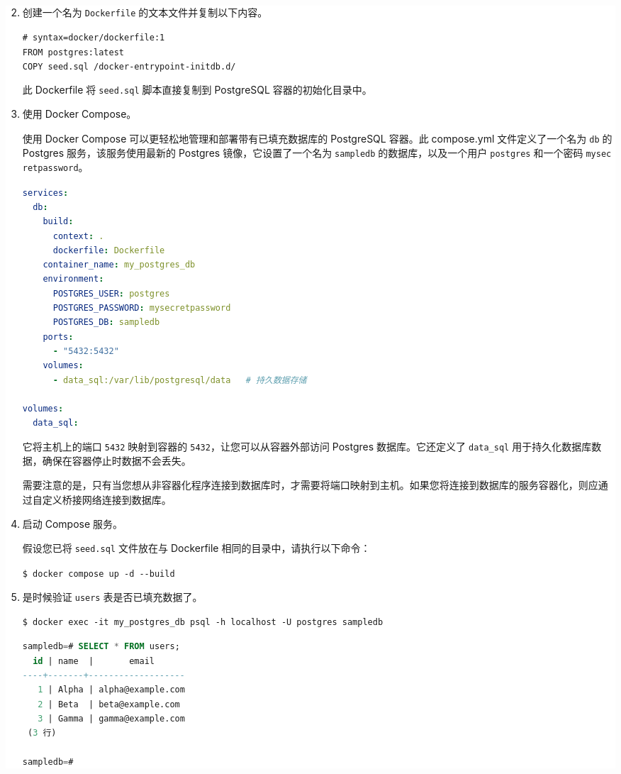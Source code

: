 2. 创建一个名为 `Dockerfile` 的文本文件并复制以下内容。

   ```plaintext
   # syntax=docker/dockerfile:1
   FROM postgres:latest
   COPY seed.sql /docker-entrypoint-initdb.d/
   ```

   此 Dockerfile 将 `seed.sql` 脚本直接复制到 PostgreSQL 容器的初始化目录中。
   

3. 使用 Docker Compose。
   
   使用 Docker Compose 可以更轻松地管理和部署带有已填充数据库的 PostgreSQL 容器。此 compose.yml 文件定义了一个名为 `db` 的 Postgres 服务，该服务使用最新的 Postgres 镜像，它设置了一个名为 `sampledb` 的数据库，以及一个用户 `postgres` 和一个密码 `mysecretpassword`。

   ```yaml
   services:
     db:
       build:
         context: .
         dockerfile: Dockerfile
       container_name: my_postgres_db
       environment:
         POSTGRES_USER: postgres
         POSTGRES_PASSWORD: mysecretpassword
         POSTGRES_DB: sampledb
       ports:
         - "5432:5432"
       volumes:
         - data_sql:/var/lib/postgresql/data   # 持久数据存储

   volumes:
     data_sql:
    ```
  
    它将主机上的端口 `5432` 映射到容器的 `5432`，让您可以从容器外部访问 Postgres 数据库。它还定义了 `data_sql` 用于持久化数据库数据，确保在容器停止时数据不会丢失。

    需要注意的是，只有当您想从非容器化程序连接到数据库时，才需要将端口映射到主机。如果您将连接到数据库的服务容器化，则应通过自定义桥接网络连接到数据库。

4.  启动 Compose 服务。

    假设您已将 `seed.sql` 文件放在与 Dockerfile 相同的目录中，请执行以下命令：

    ```console
    $ docker compose up -d --build
    ```

5.  是时候验证 `users` 表是否已填充数据了。

    ```console
    $ docker exec -it my_postgres_db psql -h localhost -U postgres sampledb
    ```

    ```sql 
    sampledb=# SELECT * FROM users;
      id | name  |       email
    ----+-------+-------------------
       1 | Alpha | alpha@example.com
       2 | Beta  | beta@example.com
       3 | Gamma | gamma@example.com
     (3 行)

    sampledb=#
    ```

   ```